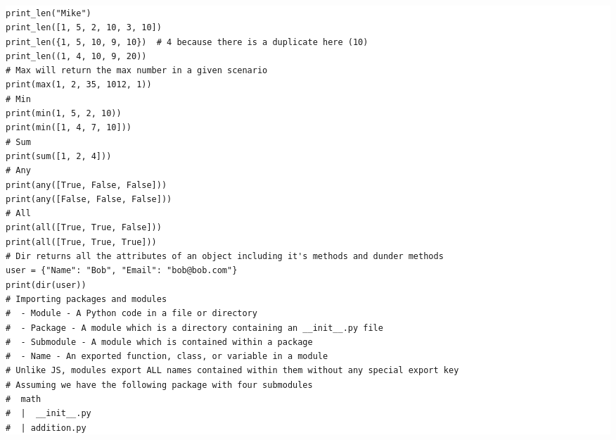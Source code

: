     print_len("Mike")
    print_len([1, 5, 2, 10, 3, 10])
    print_len({1, 5, 10, 9, 10})  # 4 because there is a duplicate here (10)
    print_len((1, 4, 10, 9, 20))
    # Max will return the max number in a given scenario
    print(max(1, 2, 35, 1012, 1))
    # Min
    print(min(1, 5, 2, 10))
    print(min([1, 4, 7, 10]))
    # Sum
    print(sum([1, 2, 4]))
    # Any
    print(any([True, False, False]))
    print(any([False, False, False]))
    # All
    print(all([True, True, False]))
    print(all([True, True, True]))
    # Dir returns all the attributes of an object including it's methods and dunder methods
    user = {"Name": "Bob", "Email": "bob@bob.com"}
    print(dir(user))
    # Importing packages and modules
    #  - Module - A Python code in a file or directory
    #  - Package - A module which is a directory containing an __init__.py file
    #  - Submodule - A module which is contained within a package
    #  - Name - An exported function, class, or variable in a module
    # Unlike JS, modules export ALL names contained within them without any special export key
    # Assuming we have the following package with four submodules
    #  math
    #  |  __init__.py
    #  | addition.py